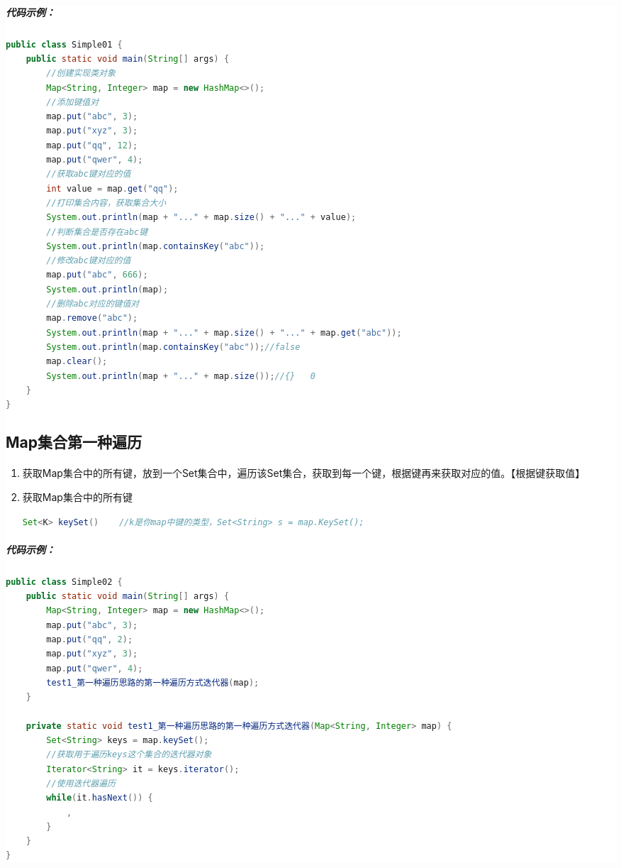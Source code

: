 ##### 代码示例：

```java
public class Simple01 {
    public static void main(String[] args) {
        //创建实现类对象
        Map<String, Integer> map = new HashMap<>();
        //添加键值对
        map.put("abc", 3);
        map.put("xyz", 3);
        map.put("qq", 12);
        map.put("qwer", 4);
        //获取abc键对应的值
        int value = map.get("qq");
        //打印集合内容，获取集合大小
        System.out.println(map + "..." + map.size() + "..." + value);
        //判断集合是否存在abc键
        System.out.println(map.containsKey("abc"));
        //修改abc键对应的值
        map.put("abc", 666);
        System.out.println(map);
        //删除abc对应的键值对
        map.remove("abc");
        System.out.println(map + "..." + map.size() + "..." + map.get("abc"));
        System.out.println(map.containsKey("abc"));//false
        map.clear();
        System.out.println(map + "..." + map.size());//{}   0
    }
}
```

## Map集合第一种遍历

1. 获取Map集合中的所有键，放到一个Set集合中，遍历该Set集合，获取到每一个键，根据键再来获取对应的值。【根据键获取值】

2. 获取Map集合中的所有键
   ```java
   Set<K> keySet()    //k是你map中键的类型，Set<String> s = map.KeySet();
   ```
   

##### 代码示例：

```java
public class Simple02 {
    public static void main(String[] args) {
        Map<String, Integer> map = new HashMap<>();
        map.put("abc", 3);
        map.put("qq", 2);
        map.put("xyz", 3);
        map.put("qwer", 4);
        test1_第一种遍历思路的第一种遍历方式迭代器(map);
    }

    private static void test1_第一种遍历思路的第一种遍历方式迭代器(Map<String, Integer> map) {
        Set<String> keys = map.keySet();
        //获取用于遍历keys这个集合的迭代器对象
        Iterator<String> it = keys.iterator();
        //使用迭代器遍历
        while(it.hasNext()) {
            ,
        }
    }
}

```
